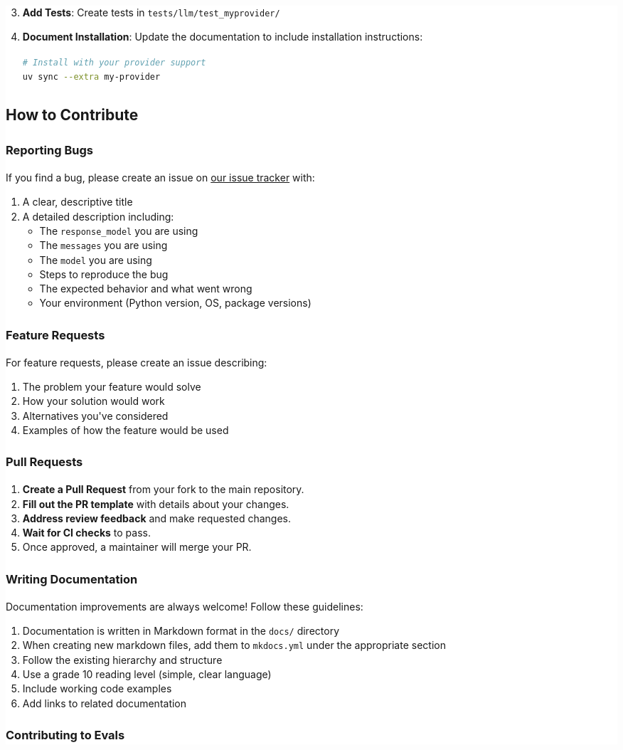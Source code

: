 3. **Add Tests**: Create tests in `tests/llm/test_myprovider/`

4. **Document Installation**: Update the documentation to include installation instructions:
   ```bash
   # Install with your provider support
   uv sync --extra my-provider
   ```

## How to Contribute

### Reporting Bugs

If you find a bug, please create an issue on [our issue tracker](https://github.com/instructor-ai/instructor/issues) with:

1. A clear, descriptive title
2. A detailed description including:
   - The `response_model` you are using
   - The `messages` you are using
   - The `model` you are using
   - Steps to reproduce the bug
   - The expected behavior and what went wrong
   - Your environment (Python version, OS, package versions)

### Feature Requests

For feature requests, please create an issue describing:

1. The problem your feature would solve
2. How your solution would work
3. Alternatives you've considered
4. Examples of how the feature would be used

### Pull Requests

1. **Create a Pull Request** from your fork to the main repository.
2. **Fill out the PR template** with details about your changes.
3. **Address review feedback** and make requested changes.
4. **Wait for CI checks** to pass.
5. Once approved, a maintainer will merge your PR.

### Writing Documentation

Documentation improvements are always welcome! Follow these guidelines:

1. Documentation is written in Markdown format in the `docs/` directory
2. When creating new markdown files, add them to `mkdocs.yml` under the appropriate section
3. Follow the existing hierarchy and structure
4. Use a grade 10 reading level (simple, clear language)
5. Include working code examples
6. Add links to related documentation

### Contributing to Evals
